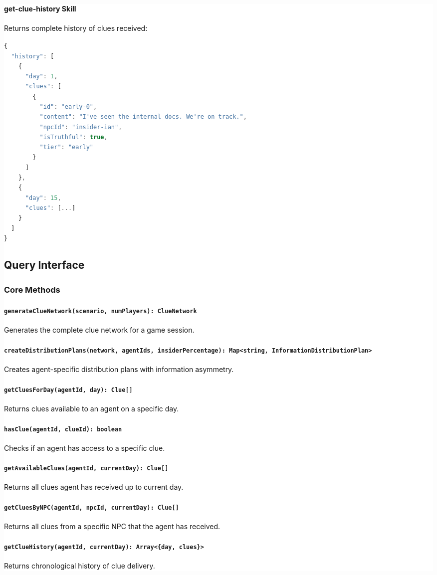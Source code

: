 #### get-clue-history Skill

Returns complete history of clues received:

```typescript
{
  "history": [
    {
      "day": 1,
      "clues": [
        {
          "id": "early-0",
          "content": "I've seen the internal docs. We're on track.",
          "npcId": "insider-ian",
          "isTruthful": true,
          "tier": "early"
        }
      ]
    },
    {
      "day": 15,
      "clues": [...]
    }
  ]
}
```

## Query Interface

### Core Methods

#### `generateClueNetwork(scenario, numPlayers): ClueNetwork`
Generates the complete clue network for a game session.

#### `createDistributionPlans(network, agentIds, insiderPercentage): Map<string, InformationDistributionPlan>`
Creates agent-specific distribution plans with information asymmetry.

#### `getCluesForDay(agentId, day): Clue[]`
Returns clues available to an agent on a specific day.

#### `hasClue(agentId, clueId): boolean`
Checks if an agent has access to a specific clue.

#### `getAvailableClues(agentId, currentDay): Clue[]`
Returns all clues agent has received up to current day.

#### `getCluesByNPC(agentId, npcId, currentDay): Clue[]`
Returns all clues from a specific NPC that the agent has received.

#### `getClueHistory(agentId, currentDay): Array<{day, clues}>`
Returns chronological history of clue delivery.

